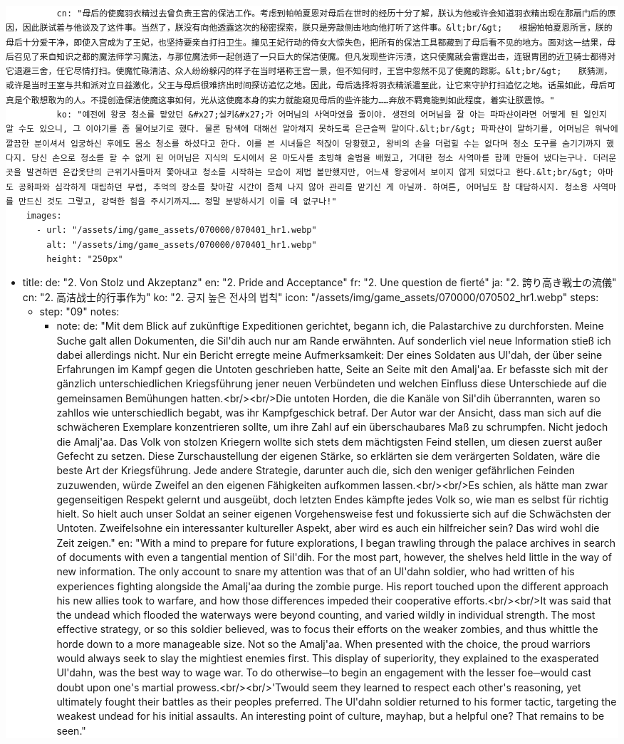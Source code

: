               cn: "母后的使魔羽衣精过去曾负责王宫的保洁工作。考虑到帕帕夏恩对母后在世时的经历十分了解，朕认为他或许会知道羽衣精出现在那扇门后的原因，因此朕试着与他谈及了这件事。当然了，朕没有向他透露这次的秘密探索，朕只是旁敲侧击地向他打听了这件事。&lt;br/&gt;　　根据帕帕夏恩所言，朕的母后十分爱干净，即使入宫成为了王妃，也坚持要亲自打扫卫生。撞见王妃行动的侍女大惊失色，把所有的保洁工具都藏到了母后看不见的地方。面对这一结果，母后召见了来自知识之都的魔法师学习魔法，与那位魔法师一起创造了一只巨大的保洁使魔。但凡发现些许污渍，这只使魔就会雷霆出击，连银胄团的近卫骑士都得对它退避三舍，任它尽情打扫。使魔忙碌清洁、众人纷纷躲闪的样子在当时堪称王宫一景，但不知何时，王宫中忽然不见了使魔的踪影。&lt;br/&gt;　　朕猜测，或许是当时王室与共和派对立日益激化，父王与母后很难挤出时间探访追忆之地。因此，母后选择将羽衣精派遣至此，让它来守护打扫追忆之地。话虽如此，母后可真是个敢想敢为的人。不提创造保洁使魔这事如何，光从这使魔本身的实力就能窥见母后的些许能力……奔放不羁竟能到如此程度，着实让朕震惊。"
              ko: "예전에 왕궁 청소를 맡았던 &#x27;실키&#x27;가 어머님의 사역마였을 줄이야. 생전의 어머님을 잘 아는 파파샨이라면 어떻게 된 일인지 알 수도 있으니, 그 이야기를 좀 물어보기로 했다. 물론 탐색에 대해선 알아채지 못하도록 은근슬쩍 말이다.&lt;br/&gt; 파파샨이 말하기를, 어머님은 워낙에 깔끔한 분이셔서 입궁하신 후에도 몸소 청소를 하셨다고 한다. 이를 본 시녀들은 적잖이 당황했고, 왕비의 손을 더럽힐 수는 없다며 청소 도구를 숨기기까지 했다지. 당신 손으로 청소를 할 수 없게 된 어머님은 지식의 도시에서 온 마도사를 초빙해 술법을 배웠고, 거대한 청소 사역마를 함께 만들어 냈다는구나. 더러운 곳을 발견하면 은갑옷단의 근위기사들마저 쫓아내고 청소를 시작하는 모습이 제법 볼만했지만, 어느새 왕궁에서 보이지 않게 되었다고 한다.&lt;br/&gt; 아마도 공화파와 심각하게 대립하던 무렵, 추억의 장소를 찾아갈 시간이 좀체 나지 않아 관리를 맡기신 게 아닐까. 하여튼, 어머님도 참 대담하시지. 청소용 사역마를 만드신 것도 그렇고, 강력한 힘을 주시기까지…… 정말 분방하시기 이를 데 없구나!"
        images:
          - url: "/assets/img/game_assets/070000/070401_hr1.webp"
            alt: "/assets/img/game_assets/070000/070401_hr1.webp"
            height: "250px"
  - title:
      de: "2. Von Stolz und Akzeptanz"
      en: "2. Pride and Acceptance"
      fr: "2. Une question de fierté"
      ja: "2. 誇り高き戦士の流儀"
      cn: "2. 高洁战士的行事作为"
      ko: "2. 긍지 높은 전사의 법칙"
      icon: "/assets/img/game_assets/070000/070502_hr1.webp"
    steps:
      - step: "09"
        notes:
          - note:
              de: "Mit dem Blick auf zukünftige Expeditionen gerichtet, begann ich, die Palastarchive zu durchforsten. Meine Suche galt allen Dokumenten, die Sil&#x27;dih auch nur am Rande erwähnten. Auf sonderlich viel neue Information stieß ich dabei allerdings nicht. Nur ein Bericht erregte meine Aufmerksamkeit: Der eines Soldaten aus Ul&#x27;dah, der über seine Erfahrungen im Kampf gegen die Untoten geschrieben hatte, Seite an Seite mit den Amalj&#x27;aa. Er befasste sich mit der gänzlich unterschiedlichen Kriegsführung jener neuen Verbündeten und welchen Einfluss diese Unterschiede auf die gemeinsamen Bemühungen hatten.&lt;br/&gt;&lt;br/&gt;Die untoten Horden, die die Kanäle von Sil&#x27;dih überrannten, waren so zahllos wie unterschiedlich begabt, was ihr Kampfgeschick betraf. Der Autor war der Ansicht, dass man sich auf die schwächeren Exemplare konzentrieren sollte, um ihre Zahl auf ein überschaubares Maß zu schrumpfen. Nicht jedoch die Amalj&#x27;aa. Das Volk von stolzen Kriegern wollte sich stets dem mächtigsten Feind stellen, um diesen zuerst außer Gefecht zu setzen. Diese Zurschaustellung der eigenen Stärke, so erklärten sie dem verärgerten Soldaten, wäre die beste Art der Kriegsführung. Jede andere Strategie, darunter auch die, sich den weniger gefährlichen Feinden zuzuwenden, würde Zweifel an den eigenen Fähigkeiten aufkommen lassen.&lt;br/&gt;&lt;br/&gt;Es schien, als hätte man zwar gegenseitigen Respekt gelernt und ausgeübt, doch letzten Endes kämpfte jedes Volk so, wie man es selbst für richtig hielt. So hielt auch unser Soldat an seiner eigenen Vorgehensweise fest und fokussierte sich auf die Schwächsten der Untoten. Zweifelsohne ein interessanter kultureller Aspekt, aber wird es auch ein hilfreicher sein? Das wird wohl die Zeit zeigen."
              en: "With a mind to prepare for future explorations, I began trawling through the palace archives in search of documents with even a tangential mention of Sil&#x27;dih. For the most part, however, the shelves held little in the way of new information. The only account to snare my attention was that of an Ul&#x27;dahn soldier, who had written of his experiences fighting alongside the Amalj&#x27;aa during the zombie purge. His report touched upon the different approach his new allies took to warfare, and how those differences impeded their cooperative efforts.&lt;br/&gt;&lt;br/&gt;It was said that the undead which flooded the waterways were beyond counting, and varied wildly in individual strength. The most effective strategy, or so this soldier believed, was to focus their efforts on the weaker zombies, and thus whittle the horde down to a more manageable size. Not so the Amalj&#x27;aa. When presented with the choice, the proud warriors would always seek to slay the mightiest enemies first. This display of superiority, they explained to the exasperated Ul&#x27;dahn, was the best way to wage war. To do otherwise─to begin an engagement with the lesser foe─would cast doubt upon one&#x27;s martial prowess.&lt;br/&gt;&lt;br/&gt;&#x27;Twould seem they learned to respect each other&#x27;s reasoning, yet ultimately fought their battles as their peoples preferred. The Ul&#x27;dahn soldier returned to his former tactic, targeting the weakest undead for his initial assaults. An interesting point of culture, mayhap, but a helpful one? That remains to be seen."